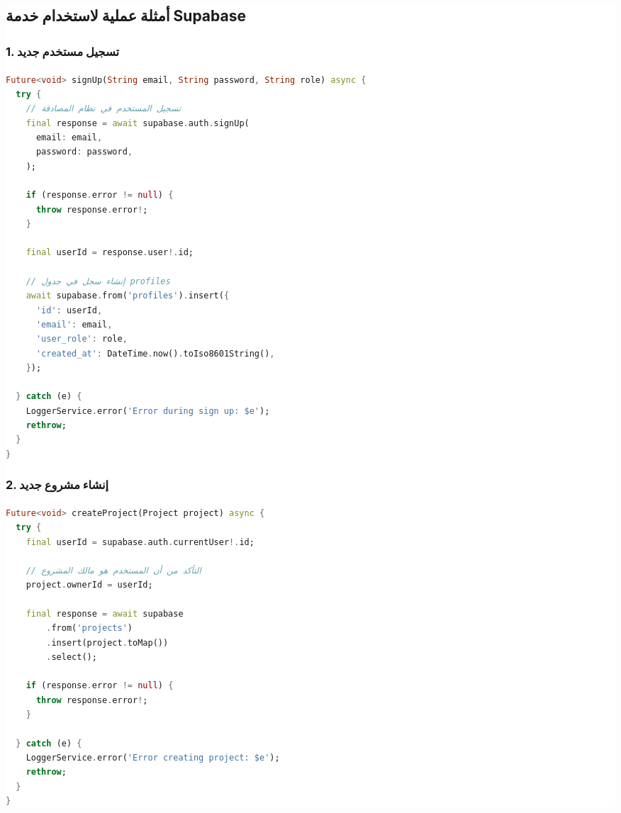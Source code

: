 ## أمثلة عملية لاستخدام خدمة Supabase

### 1. تسجيل مستخدم جديد

```dart
Future<void> signUp(String email, String password, String role) async {
  try {
    // تسجيل المستخدم في نظام المصادقة
    final response = await supabase.auth.signUp(
      email: email,
      password: password,
    );
    
    if (response.error != null) {
      throw response.error!;
    }
    
    final userId = response.user!.id;
    
    // إنشاء سجل في جدول profiles
    await supabase.from('profiles').insert({
      'id': userId,
      'email': email,
      'user_role': role,
      'created_at': DateTime.now().toIso8601String(),
    });
    
  } catch (e) {
    LoggerService.error('Error during sign up: $e');
    rethrow;
  }
}
```

### 2. إنشاء مشروع جديد

```dart
Future<void> createProject(Project project) async {
  try {
    final userId = supabase.auth.currentUser!.id;
    
    // التأكد من أن المستخدم هو مالك المشروع
    project.ownerId = userId;
    
    final response = await supabase
        .from('projects')
        .insert(project.toMap())
        .select();
    
    if (response.error != null) {
      throw response.error!;
    }
    
  } catch (e) {
    LoggerService.error('Error creating project: $e');
    rethrow;
  }
}
```

